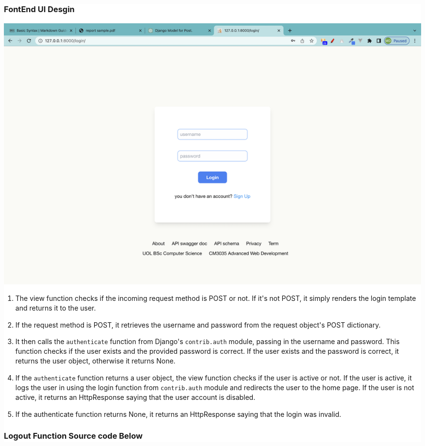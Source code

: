 ```python
```

### FontEnd UI Desgin

![Alt text](auth/login.png)

1. The view function checks if the incoming request method is POST or not. If it's not POST, it simply renders the login template and returns it to the user.

2. If the request method is POST, it retrieves the username and password from the request object's POST dictionary.

3. It then calls the `authenticate` function from Django's `contrib.auth` module, passing in the username and password. This function checks if the user exists and the provided password is correct. If the user exists and the password is correct, it returns the user object, otherwise it returns None.

4. If the `authenticate` function returns a user object, the view function checks if the user is active or not. If the user is active, it logs the user in using the login function from `contrib.auth` module and redirects the user to the home page. If the user is not active, it returns an HttpResponse saying that the user account is disabled.

5. If the authenticate function returns None, it returns an HttpResponse saying that the login was invalid.

### Logout Function Source code Below
